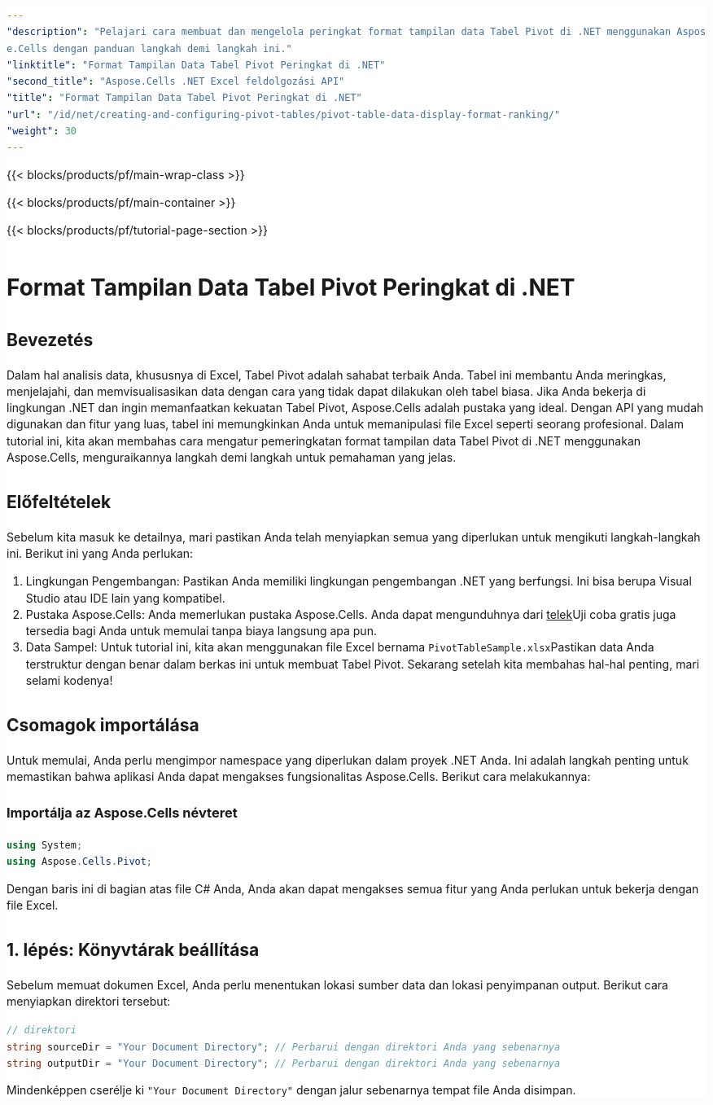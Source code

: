 ```yaml
---
"description": "Pelajari cara membuat dan mengelola peringkat format tampilan data Tabel Pivot di .NET menggunakan Aspose.Cells dengan panduan langkah demi langkah ini."
"linktitle": "Format Tampilan Data Tabel Pivot Peringkat di .NET"
"second_title": "Aspose.Cells .NET Excel feldolgozási API"
"title": "Format Tampilan Data Tabel Pivot Peringkat di .NET"
"url": "/id/net/creating-and-configuring-pivot-tables/pivot-table-data-display-format-ranking/"
"weight": 30
---
```


{{< blocks/products/pf/main-wrap-class >}}

{{< blocks/products/pf/main-container >}}

{{< blocks/products/pf/tutorial-page-section >}}

# Format Tampilan Data Tabel Pivot Peringkat di .NET

## Bevezetés
Dalam hal analisis data, khususnya di Excel, Tabel Pivot adalah sahabat terbaik Anda. Tabel ini membantu Anda meringkas, menjelajahi, dan memvisualisasikan data dengan cara yang tidak dapat dilakukan oleh tabel biasa. Jika Anda bekerja di lingkungan .NET dan ingin memanfaatkan kekuatan Tabel Pivot, Aspose.Cells adalah pustaka yang ideal. Dengan API yang mudah digunakan dan fitur yang luas, tabel ini memungkinkan Anda untuk memanipulasi file Excel seperti seorang profesional. Dalam tutorial ini, kita akan membahas cara mengatur pemeringkatan format tampilan data Tabel Pivot di .NET menggunakan Aspose.Cells, menguraikannya langkah demi langkah untuk pemahaman yang jelas.
## Előfeltételek
Sebelum kita masuk ke detailnya, mari pastikan Anda telah menyiapkan semua yang diperlukan untuk mengikuti langkah-langkah ini. Berikut ini yang Anda perlukan:
1. Lingkungan Pengembangan: Pastikan Anda memiliki lingkungan pengembangan .NET yang berfungsi. Ini bisa berupa Visual Studio atau IDE lain yang kompatibel.
2. Pustaka Aspose.Cells: Anda memerlukan pustaka Aspose.Cells. Anda dapat mengunduhnya dari [telek](https://releases.aspose.com/cells/net/)Uji coba gratis juga tersedia bagi Anda untuk memulai tanpa biaya langsung apa pun.
3. Data Sampel: Untuk tutorial ini, kita akan menggunakan file Excel bernama `PivotTableSample.xlsx`Pastikan data Anda terstruktur dengan benar dalam berkas ini untuk membuat Tabel Pivot.
Sekarang setelah kita membahas hal-hal penting, mari selami kodenya!
## Csomagok importálása
Untuk memulai, Anda perlu mengimpor namespace yang diperlukan dalam proyek .NET Anda. Ini adalah langkah penting untuk memastikan bahwa aplikasi Anda dapat mengakses fungsionalitas Aspose.Cells. Berikut cara melakukannya:
### Importálja az Aspose.Cells névteret
```csharp
using System;
using Aspose.Cells.Pivot;
```
Dengan baris ini di bagian atas file C# Anda, Anda akan dapat mengakses semua fitur yang Anda perlukan untuk bekerja dengan file Excel.
## 1. lépés: Könyvtárak beállítása
Sebelum memuat dokumen Excel, Anda perlu menentukan lokasi sumber data dan lokasi penyimpanan output. Berikut cara menyiapkan direktori tersebut:
```csharp
// direktori
string sourceDir = "Your Document Directory"; // Perbarui dengan direktori Anda yang sebenarnya
string outputDir = "Your Document Directory"; // Perbarui dengan direktori Anda yang sebenarnya
```
Mindenképpen cserélje ki `"Your Document Directory"` dengan jalur sebenarnya tempat file Anda disimpan.